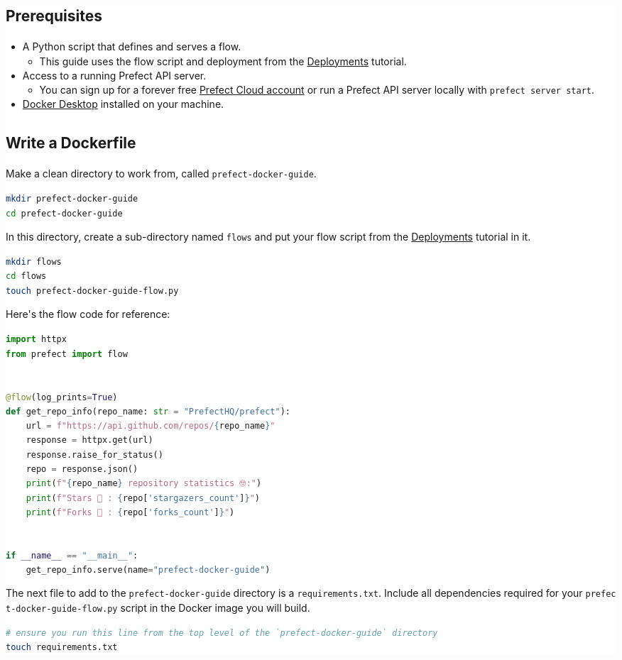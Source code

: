 ## Prerequisites

- A Python script that defines and serves a flow.
  - This guide uses the flow script and deployment from the [Deployments](/tutorial/deployments/) tutorial.
- Access to a running Prefect API server.
  - You can sign up for a forever free [Prefect Cloud account](https://docs.prefect.io/cloud/) or run a Prefect API server locally with `prefect server start`.
- [Docker Desktop](https://docs.docker.com/desktop/) installed on your machine.

## Write a Dockerfile

Make a clean directory to work from, called `prefect-docker-guide`.

```bash
mkdir prefect-docker-guide
cd prefect-docker-guide
```

In this directory, create a sub-directory named `flows` and put your flow script from the [Deployments](/tutorial/deployments/) tutorial in it.

```bash
mkdir flows
cd flows
touch prefect-docker-guide-flow.py
```

Here's the flow code for reference:

```python title="prefect-docker-guide-flow.py"
import httpx
from prefect import flow


@flow(log_prints=True)
def get_repo_info(repo_name: str = "PrefectHQ/prefect"):
    url = f"https://api.github.com/repos/{repo_name}"
    response = httpx.get(url)
    response.raise_for_status()
    repo = response.json()
    print(f"{repo_name} repository statistics 🤓:")
    print(f"Stars 🌠 : {repo['stargazers_count']}")
    print(f"Forks 🍴 : {repo['forks_count']}")


if __name__ == "__main__":
    get_repo_info.serve(name="prefect-docker-guide")
```

The next file to add to the `prefect-docker-guide` directory is a `requirements.txt`. Include all dependencies required for your `prefect-docker-guide-flow.py` script in the Docker image you will build.

```bash
# ensure you run this line from the top level of the `prefect-docker-guide` directory
touch requirements.txt
```
